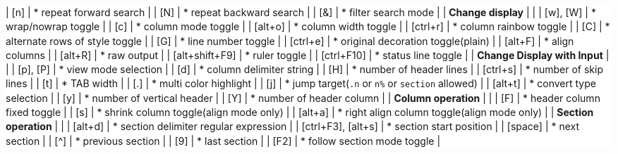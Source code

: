 | [n]                           | * repeat forward search                            |
| [N]                           | * repeat backward search                           |
| [&]                           | * filter search mode                               |
| **Change display**            |                                                    |
| [w], [W]                      | * wrap/nowrap toggle                               |
| [c]                           | * column mode toggle                               |
| [alt+o]                       | * column width toggle                              |
| [ctrl+r]                      | * column rainbow toggle                            |
| [C]                           | * alternate rows of style toggle                   |
| [G]                           | * line number toggle                               |
| [ctrl+e]                      | * original decoration toggle(plain)                |
| [alt+F]                       | * align columns                                    |
| [alt+R]                       | * raw output                                       |
| [alt+shift+F9]                | * ruler toggle                                     |
| [ctrl+F10]                    | * status line toggle                               |
| **Change Display with Input** |                                                    |
| [p], [P]                      | * view mode selection                              |
| [d]                           | * column delimiter string                          |
| [H]                           | * number of header lines                           |
| [ctrl+s]                      | * number of skip lines                             |
| [t]                           | * TAB width                                        |
| [.]                           | * multi color highlight                            |
| [j]                           | * jump target(`.n` or `n%` or `section` allowed)   |
| [alt+t]                       | * convert type selection                           |
| [y]                           | * number of vertical header                        |
| [Y]                           | * number of header column                          |
| **Column operation**          |                                                    |
| [F]                           | * header column fixed toggle                       |
| [s]                           | * shrink column toggle(align mode only)            |
| [alt+a]                       | * right align column toggle(align mode only)       |
| **Section operation**         |                                                    |
| [alt+d]                       | * section delimiter regular expression             |
| [ctrl+F3], [alt+s]            | * section start position                           |
| [space]                       | * next section                                     |
| [^]                           | * previous section                                 |
| [9]                           | * last section                                     |
| [F2]                          | * follow section mode toggle                       |